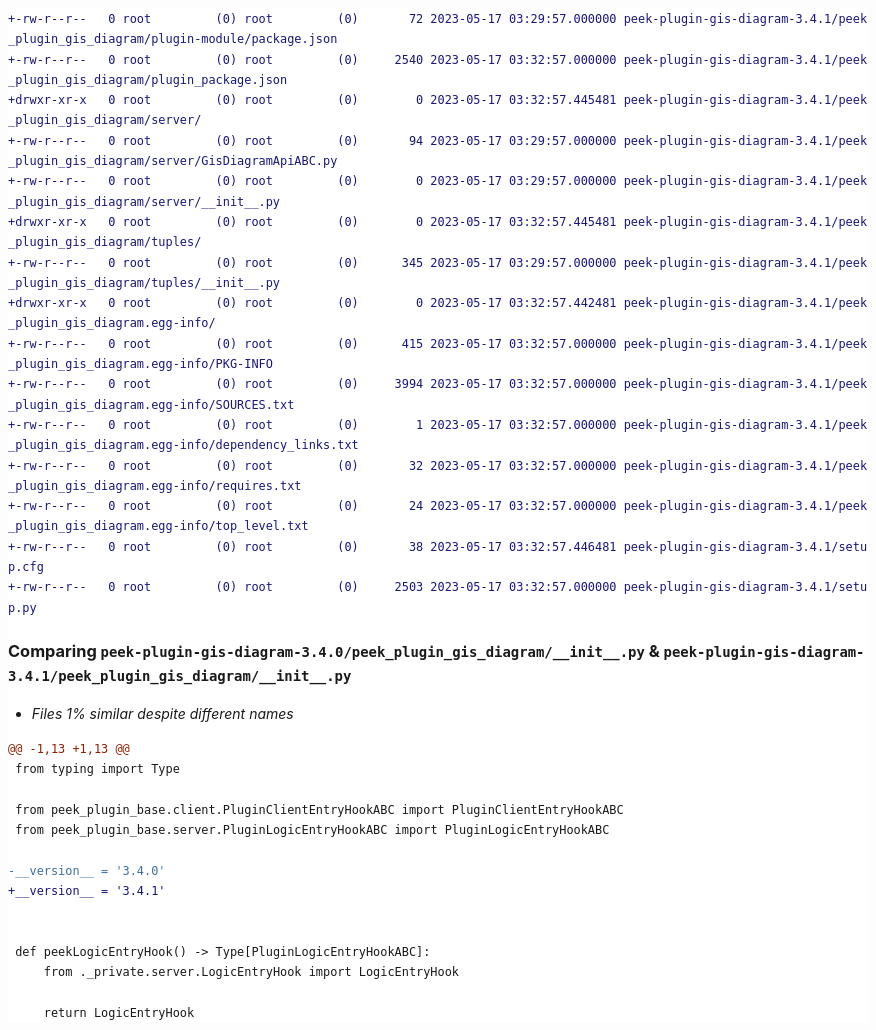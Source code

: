 ```diff
+-rw-r--r--   0 root         (0) root         (0)       72 2023-05-17 03:29:57.000000 peek-plugin-gis-diagram-3.4.1/peek_plugin_gis_diagram/plugin-module/package.json
+-rw-r--r--   0 root         (0) root         (0)     2540 2023-05-17 03:32:57.000000 peek-plugin-gis-diagram-3.4.1/peek_plugin_gis_diagram/plugin_package.json
+drwxr-xr-x   0 root         (0) root         (0)        0 2023-05-17 03:32:57.445481 peek-plugin-gis-diagram-3.4.1/peek_plugin_gis_diagram/server/
+-rw-r--r--   0 root         (0) root         (0)       94 2023-05-17 03:29:57.000000 peek-plugin-gis-diagram-3.4.1/peek_plugin_gis_diagram/server/GisDiagramApiABC.py
+-rw-r--r--   0 root         (0) root         (0)        0 2023-05-17 03:29:57.000000 peek-plugin-gis-diagram-3.4.1/peek_plugin_gis_diagram/server/__init__.py
+drwxr-xr-x   0 root         (0) root         (0)        0 2023-05-17 03:32:57.445481 peek-plugin-gis-diagram-3.4.1/peek_plugin_gis_diagram/tuples/
+-rw-r--r--   0 root         (0) root         (0)      345 2023-05-17 03:29:57.000000 peek-plugin-gis-diagram-3.4.1/peek_plugin_gis_diagram/tuples/__init__.py
+drwxr-xr-x   0 root         (0) root         (0)        0 2023-05-17 03:32:57.442481 peek-plugin-gis-diagram-3.4.1/peek_plugin_gis_diagram.egg-info/
+-rw-r--r--   0 root         (0) root         (0)      415 2023-05-17 03:32:57.000000 peek-plugin-gis-diagram-3.4.1/peek_plugin_gis_diagram.egg-info/PKG-INFO
+-rw-r--r--   0 root         (0) root         (0)     3994 2023-05-17 03:32:57.000000 peek-plugin-gis-diagram-3.4.1/peek_plugin_gis_diagram.egg-info/SOURCES.txt
+-rw-r--r--   0 root         (0) root         (0)        1 2023-05-17 03:32:57.000000 peek-plugin-gis-diagram-3.4.1/peek_plugin_gis_diagram.egg-info/dependency_links.txt
+-rw-r--r--   0 root         (0) root         (0)       32 2023-05-17 03:32:57.000000 peek-plugin-gis-diagram-3.4.1/peek_plugin_gis_diagram.egg-info/requires.txt
+-rw-r--r--   0 root         (0) root         (0)       24 2023-05-17 03:32:57.000000 peek-plugin-gis-diagram-3.4.1/peek_plugin_gis_diagram.egg-info/top_level.txt
+-rw-r--r--   0 root         (0) root         (0)       38 2023-05-17 03:32:57.446481 peek-plugin-gis-diagram-3.4.1/setup.cfg
+-rw-r--r--   0 root         (0) root         (0)     2503 2023-05-17 03:32:57.000000 peek-plugin-gis-diagram-3.4.1/setup.py
```

### Comparing `peek-plugin-gis-diagram-3.4.0/peek_plugin_gis_diagram/__init__.py` & `peek-plugin-gis-diagram-3.4.1/peek_plugin_gis_diagram/__init__.py`

 * *Files 1% similar despite different names*

```diff
@@ -1,13 +1,13 @@
 from typing import Type
 
 from peek_plugin_base.client.PluginClientEntryHookABC import PluginClientEntryHookABC
 from peek_plugin_base.server.PluginLogicEntryHookABC import PluginLogicEntryHookABC
 
-__version__ = '3.4.0'
+__version__ = '3.4.1'
 
 
 def peekLogicEntryHook() -> Type[PluginLogicEntryHookABC]:
     from ._private.server.LogicEntryHook import LogicEntryHook
 
     return LogicEntryHook
```
